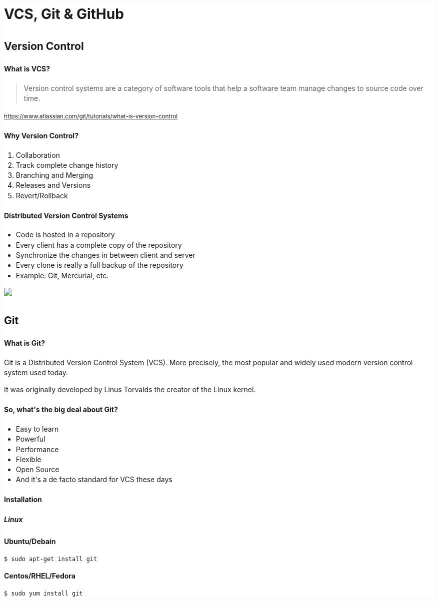 VCS, Git & GitHub
==================

## Version Control

#### What is VCS?
> Version control systems are a category of software tools that help a software team manage changes to source code over time.

 <small>https://www.atlassian.com/git/tutorials/what-is-version-control</small>

#### Why Version Control?
1. Collaboration
2. Track complete change history
3. Branching and Merging
4. Releases and Versions
5. Revert/Rollback

#### Distributed Version Control Systems
 * Code is hosted in a repository
 * Every client has a complete copy of the repository
 * Synchronize the changes in between client and server
 * Every clone is really a full backup of the repository
 * Example: Git, Mercurial, etc.

![](https://rawgit.com/kabirbaidhya/learn-python-django-web/master/units/git/distributed-git.svg)

## Git

#### What is Git?
Git is a Distributed Version Control System (VCS). More precisely, the most popular and widely used modern version control system used today.

It was originally developed by Linus Torvalds the creator of the Linux kernel.


#### So, what's the big deal about Git?
 * Easy to learn
 * Powerful
 * Performance
 * Flexible
 * Open Source
 * And it's a de facto standard for VCS these days

#### Installation
##### Linux
**Ubuntu/Debain**
```bash
$ sudo apt-get install git
```

**Centos/RHEL/Fedora**
```bash
$ sudo yum install git
```
